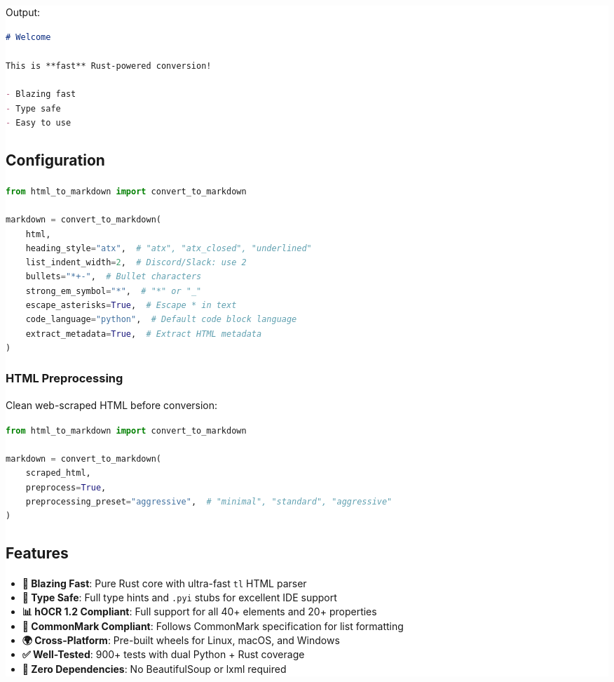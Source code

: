 Output:

```markdown
# Welcome

This is **fast** Rust-powered conversion!

- Blazing fast
- Type safe
- Easy to use
```

## Configuration

```python
from html_to_markdown import convert_to_markdown

markdown = convert_to_markdown(
    html,
    heading_style="atx",  # "atx", "atx_closed", "underlined"
    list_indent_width=2,  # Discord/Slack: use 2
    bullets="*+-",  # Bullet characters
    strong_em_symbol="*",  # "*" or "_"
    escape_asterisks=True,  # Escape * in text
    code_language="python",  # Default code block language
    extract_metadata=True,  # Extract HTML metadata
)
```

### HTML Preprocessing

Clean web-scraped HTML before conversion:

```python
from html_to_markdown import convert_to_markdown

markdown = convert_to_markdown(
    scraped_html,
    preprocess=True,
    preprocessing_preset="aggressive",  # "minimal", "standard", "aggressive"
)
```

## Features

- **🚀 Blazing Fast**: Pure Rust core with ultra-fast `tl` HTML parser
- **🐍 Type Safe**: Full type hints and `.pyi` stubs for excellent IDE support
- **📊 hOCR 1.2 Compliant**: Full support for all 40+ elements and 20+ properties
- **📝 CommonMark Compliant**: Follows CommonMark specification for list formatting
- **🌍 Cross-Platform**: Pre-built wheels for Linux, macOS, and Windows
- **✅ Well-Tested**: 900+ tests with dual Python + Rust coverage
- **🔧 Zero Dependencies**: No BeautifulSoup or lxml required
